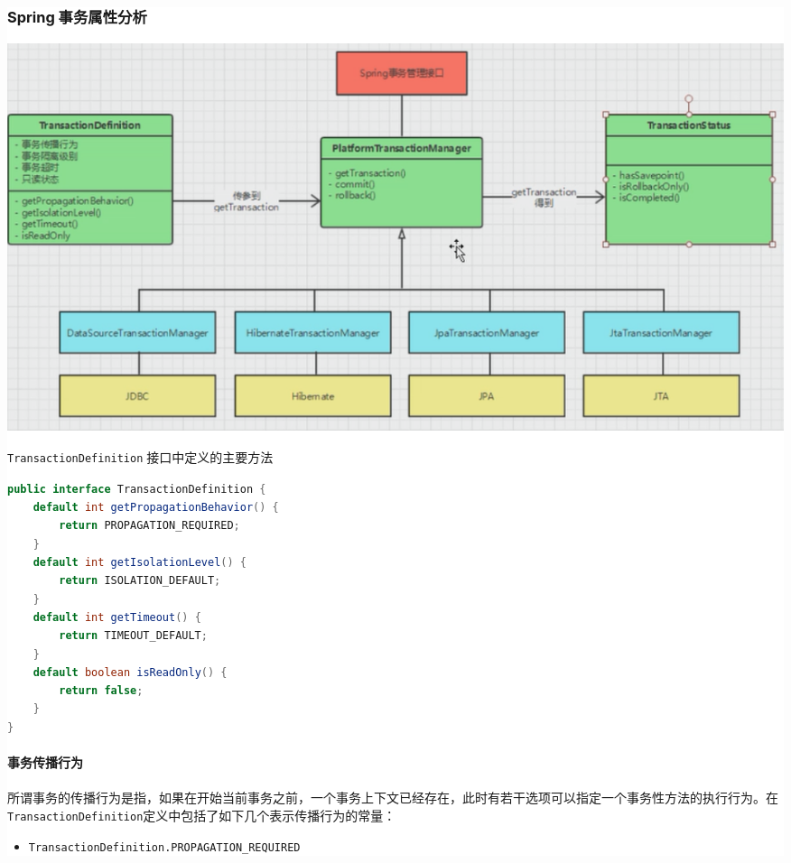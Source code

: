 

### Spring 事务属性分析

![1574564167281](img/1574564167281.png)

`TransactionDefinition` 接口中定义的主要方法

```java
public interface TransactionDefinition {
    default int getPropagationBehavior() {
		return PROPAGATION_REQUIRED;
	}
    default int getIsolationLevel() {
		return ISOLATION_DEFAULT;
	}
    default int getTimeout() {
		return TIMEOUT_DEFAULT;
	}
    default boolean isReadOnly() {
		return false;
	}
}
```

#### 事务传播行为

所谓事务的传播行为是指，如果在开始当前事务之前，一个事务上下文已经存在，此时有若干选项可以指定一个事务性方法的执行行为。在`TransactionDefinition`定义中包括了如下几个表示传播行为的常量：

- `TransactionDefinition.PROPAGATION_REQUIRED`
